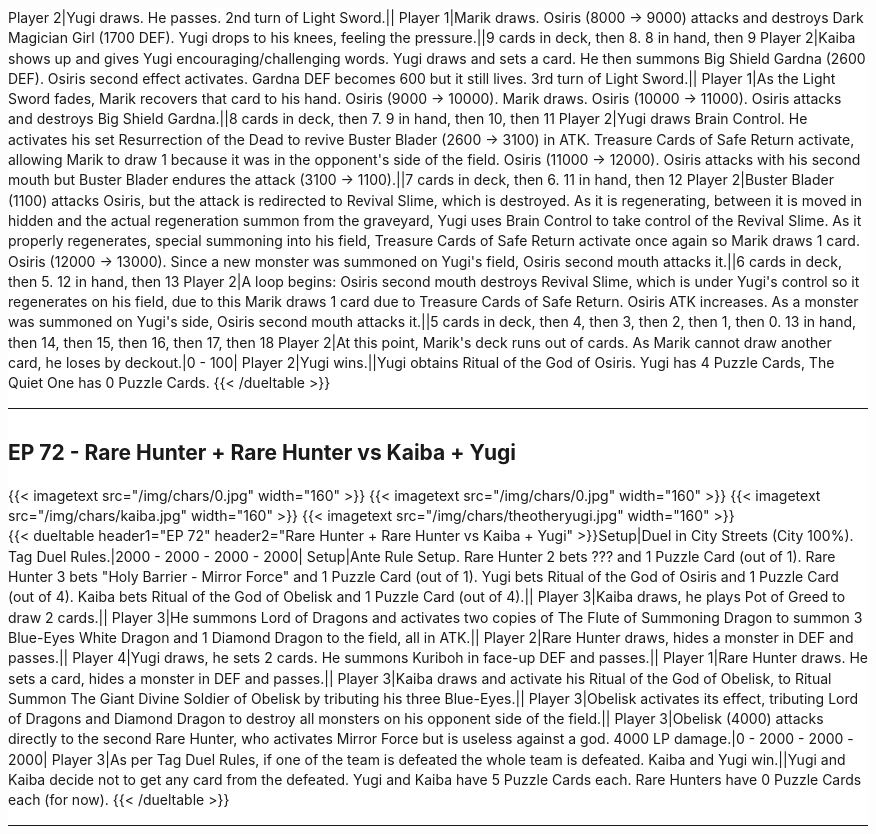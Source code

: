 Player 2|Yugi draws. He passes. 2nd turn of Light Sword.||
Player 1|Marik draws. Osiris (8000 → 9000) attacks and destroys Dark Magician Girl (1700 DEF). Yugi drops to his knees, feeling the pressure.||9 cards in deck, then 8. 8 in hand, then 9
Player 2|Kaiba shows up and gives Yugi encouraging/challenging words. Yugi draws and sets a card. He then summons Big Shield Gardna (2600 DEF). Osiris second effect activates. Gardna DEF becomes 600 but it still lives. 3rd turn of Light Sword.||
Player 1|As the Light Sword fades, Marik recovers that card to his hand. Osiris (9000 → 10000). Marik draws. Osiris (10000 → 11000). Osiris attacks and destroys Big Shield Gardna.||8 cards in deck, then 7. 9 in hand, then 10, then 11
Player 2|Yugi draws Brain Control. He activates his set Resurrection of the Dead to revive Buster Blader (2600 → 3100) in ATK. Treasure Cards of Safe Return activate, allowing Marik to draw 1 because it was in the opponent's side of the field. Osiris (11000 → 12000). Osiris attacks with his second mouth but Buster Blader endures the attack (3100 → 1100).||7 cards in deck, then 6. 11 in hand, then 12
Player 2|Buster Blader (1100) attacks Osiris, but the attack is redirected to Revival Slime, which is destroyed. As it is regenerating, between it is moved in hidden and the actual regeneration summon from the graveyard, Yugi uses Brain Control to take control of the Revival Slime. As it properly regenerates, special summoning into his field, Treasure Cards of Safe Return activate once again so Marik draws 1 card. Osiris (12000 → 13000). Since a new monster was summoned on Yugi's field, Osiris second mouth attacks it.||6 cards in deck, then 5. 12 in hand, then 13
Player 2|A loop begins: Osiris second mouth destroys Revival Slime, which is under Yugi's control so it regenerates on his field, due to this Marik draws 1 card due to Treasure Cards of Safe Return. Osiris ATK increases. As a monster was summoned on Yugi's side, Osiris second mouth attacks it.||5 cards in deck, then 4, then 3, then 2, then 1, then 0. 13 in hand, then 14, then 15, then 16, then 17, then 18
Player 2|At this point, Marik's deck runs out of cards. As Marik cannot draw another card, he loses by deckout.|0 - 100|
Player 2|Yugi wins.||Yugi obtains Ritual of the God of Osiris. Yugi has 4 Puzzle Cards, The Quiet One has 0 Puzzle Cards.
{{< /dueltable >}}

---
## EP 72 - Rare Hunter + Rare Hunter vs Kaiba + Yugi

<div style="display: flex; justify-content: left; gap: 5px;">
{{< imagetext src="/img/chars/0.jpg" width="160" >}}
{{< imagetext src="/img/chars/0.jpg" width="160" >}}
{{< imagetext src="/img/chars/kaiba.jpg" width="160" >}}
{{< imagetext src="/img/chars/theotheryugi.jpg" width="160" >}}
</div>
{{< dueltable header1="EP 72" header2="Rare Hunter + Rare Hunter vs Kaiba + Yugi" >}}Setup|Duel in City Streets (City 100%). Tag Duel Rules.|2000 - 2000 - 2000 - 2000|
Setup|Ante Rule Setup. Rare Hunter 2 bets ??? and 1 Puzzle Card (out of 1). Rare Hunter 3 bets "Holy Barrier - Mirror Force" and 1 Puzzle Card (out of 1). Yugi bets Ritual of the God of Osiris and 1 Puzzle Card (out of 4). Kaiba bets Ritual of the God of Obelisk and 1 Puzzle Card (out of 4).||
Player 3|Kaiba draws, he plays Pot of Greed to draw 2 cards.||
Player 3|He summons Lord of Dragons and activates two copies of The Flute of Summoning Dragon to summon 3 Blue-Eyes White Dragon and 1 Diamond Dragon to the field, all in ATK.||
Player 2|Rare Hunter draws, hides a monster in DEF and passes.||
Player 4|Yugi draws, he sets 2 cards. He summons Kuriboh in face-up DEF and passes.||
Player 1|Rare Hunter draws. He sets a card, hides a monster in DEF and passes.||
Player 3|Kaiba draws and activate his Ritual of the God of Obelisk, to Ritual Summon The Giant Divine Soldier of Obelisk by tributing his three Blue-Eyes.||
Player 3|Obelisk activates its effect, tributing Lord of Dragons and Diamond Dragon to destroy all monsters on his opponent side of the field.||
Player 3|Obelisk (4000) attacks directly to the second Rare Hunter, who activates Mirror Force but is useless against a god. 4000 LP damage.|0 - 2000 - 2000 - 2000|
Player 3|As per Tag Duel Rules, if one of the team is defeated the whole team is defeated. Kaiba and Yugi win.||Yugi and Kaiba decide not to get any card from the defeated. Yugi and Kaiba have 5 Puzzle Cards each. Rare Hunters have 0 Puzzle Cards each (for now).
{{< /dueltable >}}

---